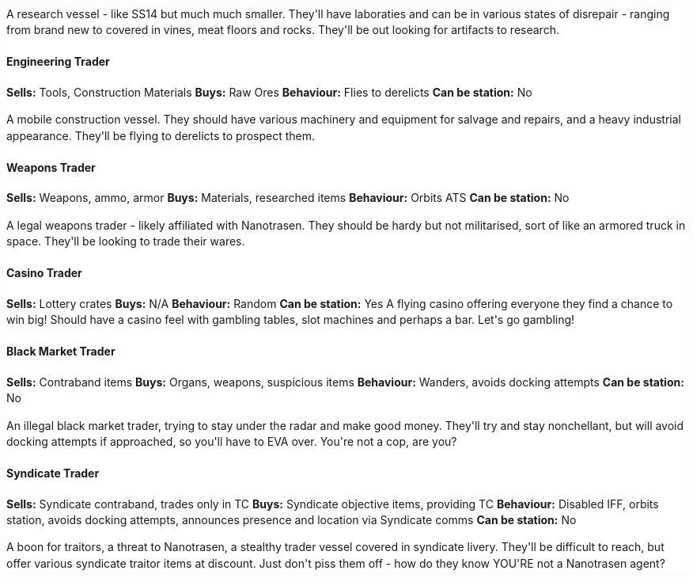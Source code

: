 A research vessel - like SS14 but much much smaller. They'll have laboraties and can be in various states of disrepair - ranging from brand new to covered in vines, meat floors and rocks. They'll be out looking for artifacts to research.

#### Engineering Trader
**Sells:** Tools, Construction Materials
**Buys:** Raw Ores
**Behaviour:** Flies to derelicts
**Can be station:** No

A mobile construction vessel. They should have various machinery and equipment for salvage and repairs, and a heavy industrial appearance. They'll be flying to derelicts to prospect them.

#### Weapons Trader
**Sells:** Weapons, ammo, armor
**Buys:** Materials, researched items
**Behaviour:** Orbits ATS
**Can be station:** No

A legal weapons trader - likely affiliated with Nanotrasen. They should be hardy but not militarised, sort of like an armored truck in space. They'll be looking to trade their wares.

#### Casino Trader
**Sells:** Lottery crates
**Buys:** N/A
**Behaviour:** Random
**Can be station:** Yes
A flying casino offering everyone they find a chance to win big! Should have a casino feel with gambling tables, slot machines and perhaps a bar. Let's go gambling!

#### Black Market Trader
**Sells:** Contraband items
**Buys:** Organs, weapons, suspicious items
**Behaviour:** Wanders, avoids docking attempts
**Can be station:** No

An illegal black market trader, trying to stay under the radar and make good money. They'll try and stay nonchellant, but will avoid docking attempts if approached, so you'll have to EVA over. You're not a cop, are you?

#### Syndicate Trader
**Sells:** Syndicate contraband, trades only in TC
**Buys:** Syndicate objective items, providing TC
**Behaviour:** Disabled IFF, orbits station, avoids docking attempts, announces presence and location via Syndicate comms
**Can be station:** No

A boon for traitors, a threat to Nanotrasen, a stealthy trader vessel covered in syndicate livery. They'll be difficult to reach, but offer various syndicate traitor items at discount. Just don't piss them off - how do they know YOU'RE not a Nanotrasen agent?